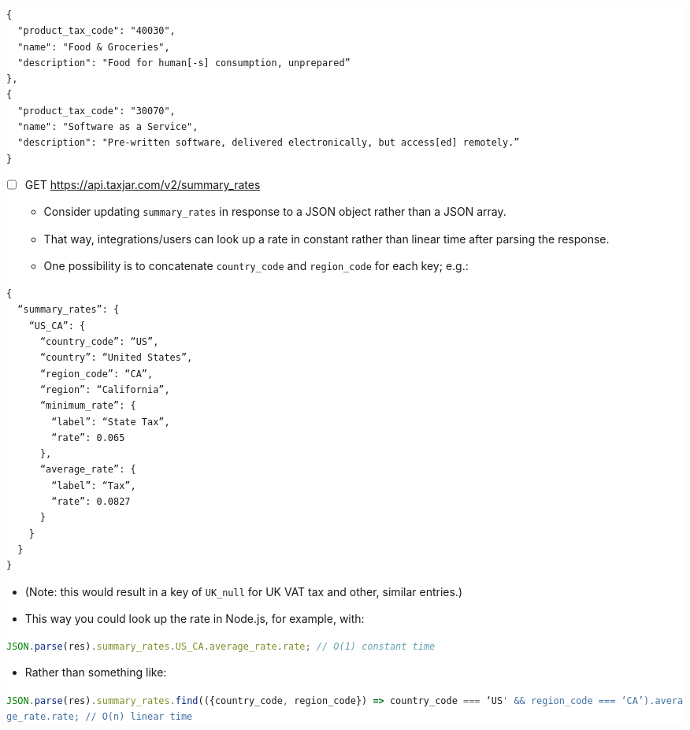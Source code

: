 ```
{
  "product_tax_code": "40030",
  "name": "Food & Groceries",
  "description": "Food for human[-s] consumption, unprepared”
},
{
  "product_tax_code": "30070",
  "name": "Software as a Service",
  "description": "Pre-written software, delivered electronically, but access[ed] remotely.”
}
```

- [ ] GET https://api.taxjar.com/v2/summary_rates

  - Consider updating `summary_rates` in response to a JSON object rather than a JSON array.

  - That way, integrations/users can look up a rate in constant rather than linear time after parsing the response.

  - One possibility is to concatenate `country_code` and `region_code` for each key; e.g.:

```
{
  “summary_rates”: {
    “US_CA”: {
      “country_code”: “US”,
      “country”: “United States”,
      “region_code”: “CA”,
      “region”: “California”,
      “minimum_rate”: {
        “label”: “State Tax”,
        “rate”: 0.065
      },
      “average_rate”: {
        “label”: “Tax”,
        “rate”: 0.0827
      }
    }
  }
}
```

  - (Note: this would result in a key of `UK_null` for UK VAT tax and other, similar entries.)

  - This way you could look up the rate in Node.js, for example, with:

```js
JSON.parse(res).summary_rates.US_CA.average_rate.rate; // O(1) constant time
```

  - Rather than something like:

```js
JSON.parse(res).summary_rates.find(({country_code, region_code}) => country_code === ‘US' && region_code === ‘CA’).average_rate.rate; // O(n) linear time
```
